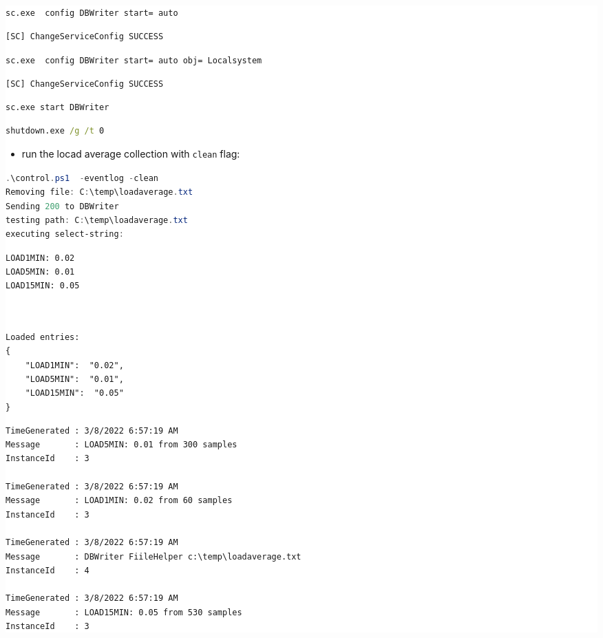 ```cmd
sc.exe  config DBWriter start= auto
```
```text
[SC] ChangeServiceConfig SUCCESS
```
```cmd
sc.exe  config DBWriter start= auto obj= Localsystem
```
```text
[SC] ChangeServiceConfig SUCCESS
```
```cmd
sc.exe start DBWriter
```
```cmd
shutdown.exe /g /t 0
```

* run the locad average collection with `clean` flag:

```powershell
.\control.ps1  -eventlog -clean
Removing file: C:\temp\loadaverage.txt
Sending 200 to DBWriter
testing path: C:\temp\loadaverage.txt
executing select-string:
```
```text
LOAD1MIN: 0.02
LOAD5MIN: 0.01
LOAD15MIN: 0.05
```
```text


Loaded entries:
{
    "LOAD1MIN":  "0.02",
    "LOAD5MIN":  "0.01",
    "LOAD15MIN":  "0.05"
}

```
```text
TimeGenerated : 3/8/2022 6:57:19 AM
Message       : LOAD5MIN: 0.01 from 300 samples
InstanceId    : 3

TimeGenerated : 3/8/2022 6:57:19 AM
Message       : LOAD1MIN: 0.02 from 60 samples
InstanceId    : 3

TimeGenerated : 3/8/2022 6:57:19 AM
Message       : DBWriter FiileHelper c:\temp\loadaverage.txt
InstanceId    : 4

TimeGenerated : 3/8/2022 6:57:19 AM
Message       : LOAD15MIN: 0.05 from 530 samples
InstanceId    : 3
```
